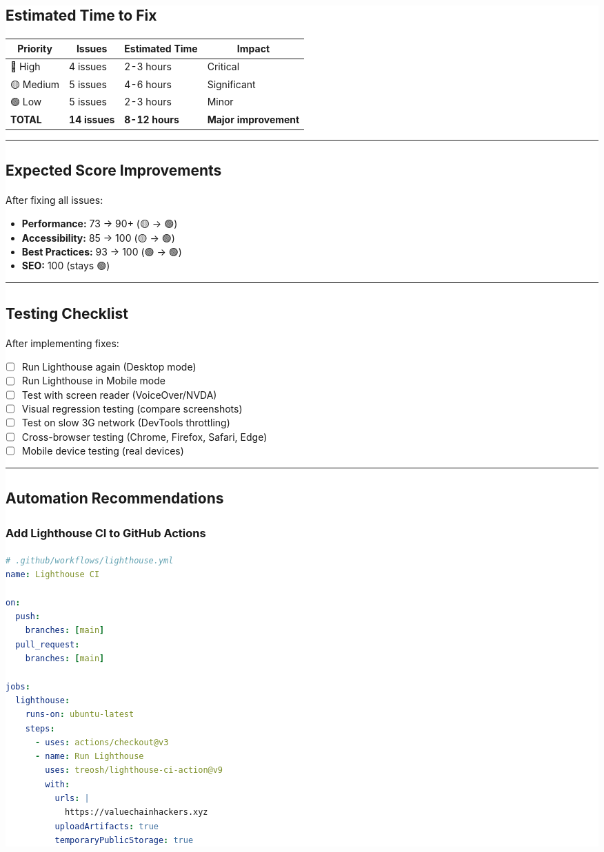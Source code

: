 
## Estimated Time to Fix

| Priority | Issues | Estimated Time | Impact |
|----------|--------|----------------|--------|
| 🔴 High | 4 issues | 2-3 hours | Critical |
| 🟡 Medium | 5 issues | 4-6 hours | Significant |
| 🟢 Low | 5 issues | 2-3 hours | Minor |
| **TOTAL** | **14 issues** | **8-12 hours** | **Major improvement** |

---

## Expected Score Improvements

After fixing all issues:
- **Performance:** 73 → 90+ (🟡 → 🟢)
- **Accessibility:** 85 → 100 (🟡 → 🟢)
- **Best Practices:** 93 → 100 (🟢 → 🟢)
- **SEO:** 100 (stays 🟢)

---

## Testing Checklist

After implementing fixes:
- [ ] Run Lighthouse again (Desktop mode)
- [ ] Run Lighthouse in Mobile mode
- [ ] Test with screen reader (VoiceOver/NVDA)
- [ ] Visual regression testing (compare screenshots)
- [ ] Test on slow 3G network (DevTools throttling)
- [ ] Cross-browser testing (Chrome, Firefox, Safari, Edge)
- [ ] Mobile device testing (real devices)

---

## Automation Recommendations

### Add Lighthouse CI to GitHub Actions
```yaml
# .github/workflows/lighthouse.yml
name: Lighthouse CI

on:
  push:
    branches: [main]
  pull_request:
    branches: [main]

jobs:
  lighthouse:
    runs-on: ubuntu-latest
    steps:
      - uses: actions/checkout@v3
      - name: Run Lighthouse
        uses: treosh/lighthouse-ci-action@v9
        with:
          urls: |
            https://valuechainhackers.xyz
          uploadArtifacts: true
          temporaryPublicStorage: true
```